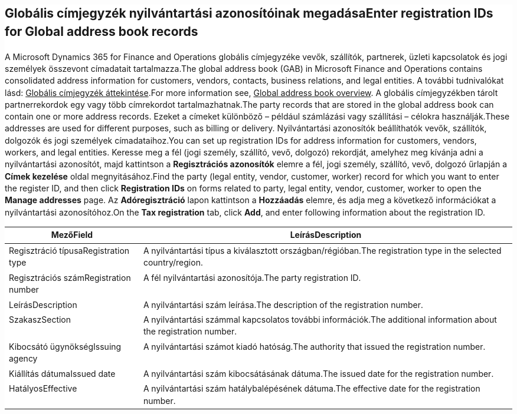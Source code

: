 ## <a name="enter-registration-ids-for-global-address-book-records"></a><span data-ttu-id="2ad2e-149">Globális címjegyzék nyilvántartási azonosítóinak megadása</span><span class="sxs-lookup"><span data-stu-id="2ad2e-149">Enter registration IDs for Global address book records</span></span>

<span data-ttu-id="2ad2e-150">A Microsoft Dynamics 365 for Finance and Operations globális címjegyzéke vevők, szállítók, partnerek, üzleti kapcsolatok és jogi személyek összevont címadatait tartalmazza.</span><span class="sxs-lookup"><span data-stu-id="2ad2e-150">The global address book (GAB) in Microsoft Finance and Operations contains consolidated address information for customers, vendors, contacts, business relations, and legal entities.</span></span> <span data-ttu-id="2ad2e-151">A további tudnivalókat lásd: [Globális címjegyzék áttekintése](../../fin-and-ops/organization-administration/overview-global-address-book.md).</span><span class="sxs-lookup"><span data-stu-id="2ad2e-151">For more information see, [Global address book overview](../../fin-and-ops/organization-administration/overview-global-address-book.md).</span></span> <span data-ttu-id="2ad2e-152">A globális címjegyzékben tárolt partnerrekordok egy vagy több címrekordot tartalmazhatnak.</span><span class="sxs-lookup"><span data-stu-id="2ad2e-152">The party records that are stored in the global address book can contain one or more address records.</span></span> <span data-ttu-id="2ad2e-153">Ezeket a címeket különböző – például számlázási vagy szállítási – célokra használják.</span><span class="sxs-lookup"><span data-stu-id="2ad2e-153">These addresses are used for different purposes, such as billing or delivery.</span></span> <span data-ttu-id="2ad2e-154">Nyilvántartási azonosítók beállíthatók vevők, szállítók, dolgozók és jogi személyek címadataihoz.</span><span class="sxs-lookup"><span data-stu-id="2ad2e-154">You can set up registration IDs for address information for customers, vendors, workers, and legal entities.</span></span> <span data-ttu-id="2ad2e-155">Keresse meg a fél (jogi személy, szállító, vevő, dolgozó) rekordját, amelyhez meg kívánja adni a nyilvántartási azonosítót, majd kattintson a **Regisztrációs azonosítók** elemre a fél, jogi személy, szállító, vevő, dolgozó űrlapján a **Címek kezelése** oldal megnyitásához.</span><span class="sxs-lookup"><span data-stu-id="2ad2e-155">Find the party (legal entity, vendor, customer, worker) record for which you want to enter the register ID, and then click **Registration IDs** on forms related to party, legal entity, vendor, customer, worker to open the **Manage addresses** page.</span></span> <span data-ttu-id="2ad2e-156">Az **Adóregisztráció** lapon kattintson a **Hozzáadás** elemre, és adja meg a következő információkat a nyilvántartási azonosítóhoz.</span><span class="sxs-lookup"><span data-stu-id="2ad2e-156">On the **Tax registration** tab, click **Add**, and enter following information about the registration ID.</span></span>


|<span data-ttu-id="2ad2e-157">Mező</span><span class="sxs-lookup"><span data-stu-id="2ad2e-157">Field</span></span>                |<span data-ttu-id="2ad2e-158">Leírás</span><span class="sxs-lookup"><span data-stu-id="2ad2e-158">Description</span></span>                                                |
|---------------------|-----------------------------------------------------------|
| <span data-ttu-id="2ad2e-159">Regisztráció típusa</span><span class="sxs-lookup"><span data-stu-id="2ad2e-159">Registration type</span></span>   | <span data-ttu-id="2ad2e-160">A nyilvántartási típus a kiválasztott országban/régióban.</span><span class="sxs-lookup"><span data-stu-id="2ad2e-160">The registration type in the selected country/region.</span></span>     |
| <span data-ttu-id="2ad2e-161">Regisztrációs szám</span><span class="sxs-lookup"><span data-stu-id="2ad2e-161">Registration number</span></span> | <span data-ttu-id="2ad2e-162">A fél nyilvántartási azonosítója.</span><span class="sxs-lookup"><span data-stu-id="2ad2e-162">The party registration ID.</span></span>                                |
| <span data-ttu-id="2ad2e-163">Leírás</span><span class="sxs-lookup"><span data-stu-id="2ad2e-163">Description</span></span>         | <span data-ttu-id="2ad2e-164">A nyilvántartási szám leírása.</span><span class="sxs-lookup"><span data-stu-id="2ad2e-164">The description of the registration number.</span></span>               |
| <span data-ttu-id="2ad2e-165">Szakasz</span><span class="sxs-lookup"><span data-stu-id="2ad2e-165">Section</span></span>             | <span data-ttu-id="2ad2e-166">A nyilvántartási számmal kapcsolatos további információk.</span><span class="sxs-lookup"><span data-stu-id="2ad2e-166">The additional information about the registration number.</span></span> |
| <span data-ttu-id="2ad2e-167">Kibocsátó ügynökség</span><span class="sxs-lookup"><span data-stu-id="2ad2e-167">Issuing agency</span></span>      | <span data-ttu-id="2ad2e-168">A nyilvántartási számot kiadó hatóság.</span><span class="sxs-lookup"><span data-stu-id="2ad2e-168">The authority that issued the registration number.</span></span>        |
| <span data-ttu-id="2ad2e-169">Kiállítás dátuma</span><span class="sxs-lookup"><span data-stu-id="2ad2e-169">Issued date</span></span>         | <span data-ttu-id="2ad2e-170">A nyilvántartási szám kibocsátásának dátuma.</span><span class="sxs-lookup"><span data-stu-id="2ad2e-170">The issued date for the registration number.</span></span>              |
| <span data-ttu-id="2ad2e-171">Hatályos</span><span class="sxs-lookup"><span data-stu-id="2ad2e-171">Effective</span></span>           | <span data-ttu-id="2ad2e-172">A nyilvántartási szám hatálybalépésének dátuma.</span><span class="sxs-lookup"><span data-stu-id="2ad2e-172">The effective date for the registration number.</span></span>           |
